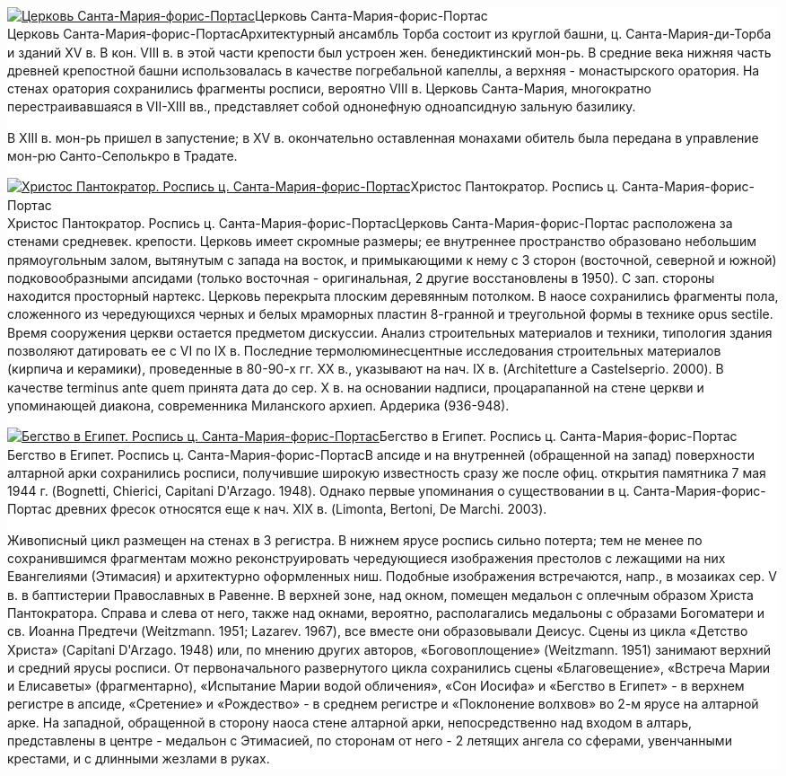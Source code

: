 [![Церковь Санта-Мария-форис-Портас](https://pravenc.ru/data/2014/03/03/1234147893/i200.jpg "Кликните для увеличения картинки")](https://pravenc.ru/data/2014/03/03/1234147893/i400.jpg)Церковь Санта-Мария-форис-Портас  
Церковь Санта-Мария-форис-ПортасАрхитектурный ансамбль Торба состоит из круглой башни, ц. Санта-Мария-ди-Торба и зданий XV в. В кон. VIII в. в этой части крепости был устроен жен. бенедиктинский мон-рь. В средние века нижняя часть древней крепостной башни использовалась в качестве погребальной капеллы, а верхняя - монастырского оратория. На стенах оратория сохранились фрагменты росписи, вероятно VIII в. Церковь Санта-Мария, многократно перестраивавшаяся в VII-XIII вв., представляет собой однонефную одноапсидную зальную базилику.

В XIII в. мон-рь пришел в запустение; в XV в. окончательно оставленная монахами обитель была передана в управление мон-рю Санто-Сеполькро в Традате.

[![Христос Пантократор. Роспись ц. Санта-Мария-форис-Портас](https://pravenc.ru/data/2014/03/03/1234146600/i200.jpg "Кликните для увеличения картинки")](https://pravenc.ru/data/2014/03/03/1234146600/i400.jpg)Христос Пантократор. Роспись ц. Санта-Мария-форис-Портас  
Христос Пантократор. Роспись ц. Санта-Мария-форис-ПортасЦерковь Санта-Мария-форис-Портас расположена за стенами средневек. крепости. Церковь имеет скромные размеры; ее внутреннее пространство образовано небольшим прямоугольным залом, вытянутым с запада на восток, и примыкающими к нему с 3 сторон (восточной, северной и южной) подковообразными апсидами (только восточная - оригинальная, 2 другие восстановлены в 1950). С зап. стороны находится просторный нартекс. Церковь перекрыта плоским деревянным потолком. В наосе сохранились фрагменты пола, сложенного из чередующихся черных и белых мраморных пластин 8-гранной и треугольной формы в технике opus sectile. Время сооружения церкви остается предметом дискуссии. Анализ строительных материалов и техники, типология здания позволяют датировать ее с VI по IX в. Последние термолюминесцентные исследования строительных материалов (кирпича и керамики), проведенные в 80-90-х гг. XX в., указывают на нач. IX в. (Architetture a Castelseprio. 2000). В качестве terminus ante quem принята дата до сер. X в. на основании надписи, процарапанной на стене церкви и упоминающей диакона, современника Миланского архиеп. Ардерика (936-948).

[![Бегство в Египет. Роспись ц. Санта-Мария-форис-Портас](https://pravenc.ru/data/2014/03/03/1234146591/i200.jpg "Кликните для увеличения картинки")](https://pravenc.ru/data/2014/03/03/1234146591/i400.jpg)Бегство в Египет. Роспись ц. Санта-Мария-форис-Портас  
Бегство в Египет. Роспись ц. Санта-Мария-форис-ПортасВ апсиде и на внутренней (обращенной на запад) поверхности алтарной арки сохранились росписи, получившие широкую известность сразу же после офиц. открытия памятника 7 мая 1944 г. (Bognetti, Chierici, Capitani D'Arzago. 1948). Однако первые упоминания о существовании в ц. Санта-Мария-форис-Портас древних фресок относятся еще к нач. XIX в. (Limonta, Bertoni, De Marchi. 2003).

Живописный цикл размещен на стенах в 3 регистра. В нижнем ярусе роспись сильно потерта; тем не менее по сохранившимся фрагментам можно реконструировать чередующиеся изображения престолов с лежащими на них Евангелиями (Этимасия) и архитектурно оформленных ниш. Подобные изображения встречаются, напр., в мозаиках сер. V в. в баптистерии Православных в Равенне. В верхней зоне, над окном, помещен медальон с оплечным образом Христа Пантократора. Справа и слева от него, также над окнами, вероятно, располагались медальоны с образами Богоматери и св. Иоанна Предтечи (Weitzmann. 1951; Lazarev. 1967), все вместе они образовывали Деисус. Сцены из цикла «Детство Христа» (Capitani D'Arzago. 1948) или, по мнению других авторов, «Боговоплощение» (Weitzmann. 1951) занимают верхний и средний ярусы росписи. От первоначального развернутого цикла сохранились сцены «Благовещение», «Встреча Марии и Елисаветы» (фрагментарно), «Испытание Марии водой обличения», «Сон Иосифа» и «Бегство в Египет» - в верхнем регистре в апсиде, «Сретение» и «Рождество» - в среднем регистре и «Поклонение волхвов» во 2-м ярусе на алтарной арке. На западной, обращенной в сторону наоса стене алтарной арки, непосредственно над входом в алтарь, представлены в центре - медальон с Этимасией, по сторонам от него - 2 летящих ангела со сферами, увенчанными крестами, и с длинными жезлами в руках.

